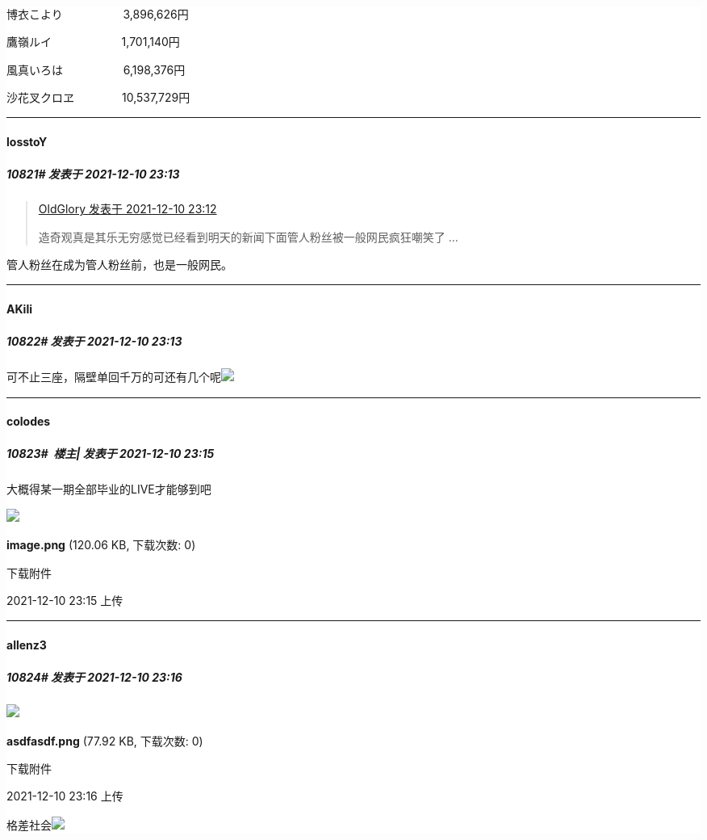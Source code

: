 博衣こより                   3,896,626円

鷹嶺ルイ                      1,701,140円

風真いろは                   6,198,376円

沙花叉クロヱ               10,537,729円

*****

####  losstoY  
##### 10821#       发表于 2021-12-10 23:13

<blockquote><a href="httphttps://bbs.saraba1st.com/2b/forum.php?mod=redirect&amp;goto=findpost&amp;pid=53887654&amp;ptid=2018062" target="_blank">OldGlory 发表于 2021-12-10 23:12</a>

造奇观真是其乐无穷感觉已经看到明天的新闻下面管人粉丝被一般网民疯狂嘲笑了 ...</blockquote>
管人粉丝在成为管人粉丝前，也是一般网民。

*****

####  AKili  
##### 10822#       发表于 2021-12-10 23:13

可不止三座，隔壁单回千万的可还有几个呢<img src="https://static.saraba1st.com/image/smiley/face2017/067.png" referrerpolicy="no-referrer">

*****

####  colodes  
##### 10823#         楼主| 发表于 2021-12-10 23:15

大概得某一期全部毕业的LIVE才能够到吧

<img src="https://img.saraba1st.com/forum/202112/10/231505k5nthxfvc5i5t2fi.png" referrerpolicy="no-referrer">

<strong>image.png</strong> (120.06 KB, 下载次数: 0)

下载附件

2021-12-10 23:15 上传

*****

####  allenz3  
##### 10824#       发表于 2021-12-10 23:16

<img src="https://img.saraba1st.com/forum/202112/10/231640w9tuw99bui34w9o4.png" referrerpolicy="no-referrer">

<strong>asdfasdf.png</strong> (77.92 KB, 下载次数: 0)

下载附件

2021-12-10 23:16 上传

格差社会<img src="https://static.saraba1st.com/image/smiley/face2017/049.png" referrerpolicy="no-referrer">
